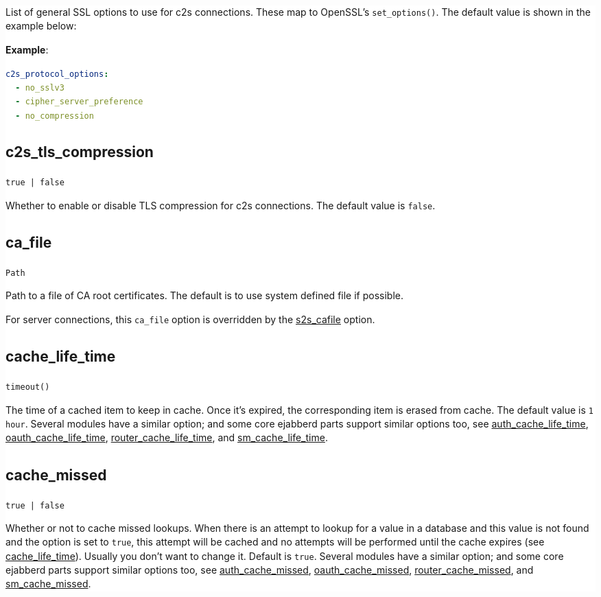List of general SSL options to use for c2s connections. These map to
OpenSSL’s `set_options()`. The default value is shown in the example
below:

**Example**:

~~~ yaml
c2s_protocol_options:
  - no_sslv3
  - cipher_server_preference
  - no_compression
~~~

## c2s\_tls\_compression

`true | false`  

Whether to enable or disable TLS compression for c2s connections. The
default value is `false`.

## ca\_file

`Path`  

Path to a file of CA root certificates. The default is to use system
defined file if possible.

For server connections, this `ca_file` option is overridden by the
[s2s_cafile](#s2s_cafile) option.

## cache\_life\_time

`timeout()`  

The time of a cached item to keep in cache. Once it’s expired, the
corresponding item is erased from cache. The default value is `1 hour`.
Several modules have a similar option; and some core ejabberd parts
support similar options too, see [auth_cache_life_time](#auth_cache_life_time),
[oauth_cache_life_time](#oauth_cache_life_time), [router_cache_life_time](#router_cache_life_time), and
[sm_cache_life_time](#sm_cache_life_time).

## cache\_missed

`true | false`  

Whether or not to cache missed lookups. When there is an attempt to
lookup for a value in a database and this value is not found and the
option is set to `true`, this attempt will be cached and no attempts
will be performed until the cache expires (see [cache_life_time](#cache_life_time)).
Usually you don’t want to change it. Default is `true`. Several modules
have a similar option; and some core ejabberd parts support similar
options too, see [auth_cache_missed](#auth_cache_missed), [oauth_cache_missed](#oauth_cache_missed),
[router_cache_missed](#router_cache_missed), and [sm_cache_missed](#sm_cache_missed).
